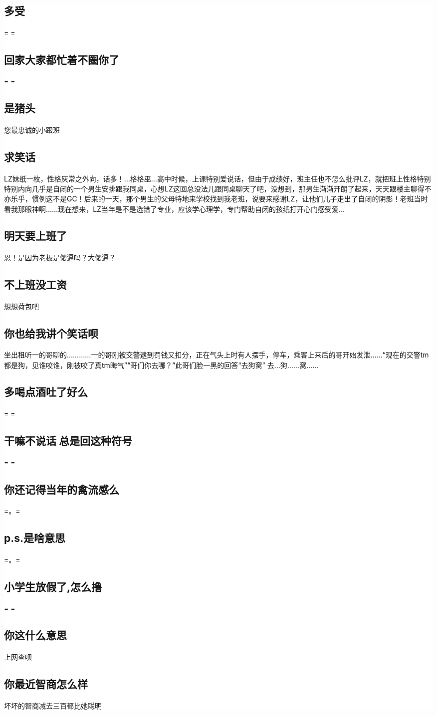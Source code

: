## 多受
= =

## 回家大家都忙着不圈你了
= =

## 是猪头
您最忠诚的小跟班

## 求笑话
LZ妹纸一枚，性格灰常之外向，话多！…格格巫…高中时候，上课特别爱说话，但由于成绩好，班主任也不怎么批评LZ，就把班上性格特别特别内向几乎是自闭的一个男生安排跟我同桌，心想LZ这回总没法儿跟同桌聊天了吧，没想到，那男生渐渐开朗了起来，天天跟楼主聊得不亦乐乎，惯例这不是GC！后来的一天，那个男生的父母特地来学校找到我老班，说要来感谢LZ，让他们儿子走出了自闭的阴影！老班当时看我那眼神啊……现在想来，LZ当年是不是选错了专业，应该学心理学，专门帮助自闭的孩纸打开心门感受爱…

## 明天要上班了
恩！是因为老板是傻逼吗？大傻逼？

## 不上班没工资
想想荷包吧

## 你也给我讲个笑话呗
坐出租听一的哥聊的…………一的哥刚被交警逮到罚钱又扣分，正在气头上时有人摆手，停车，乘客上来后的哥开始发泄……“现在的交警tm都是狗，见谁咬谁，刚被咬了真tm晦气”“哥们你去哪？”此哥们脸一黑的回答“去狗窝”   去...狗......窝......

## 多喝点酒吐了好么
= =

## 干嘛不说话  总是回这种符号
= =

## 你还记得当年的禽流感么
=。=

## p.s.是啥意思
=。=

## 小学生放假了,怎么撸
= =

## 你这什么意思
上网查呗

## 你最近智商怎么样
坏坏的智商减去三百都比她聪明
